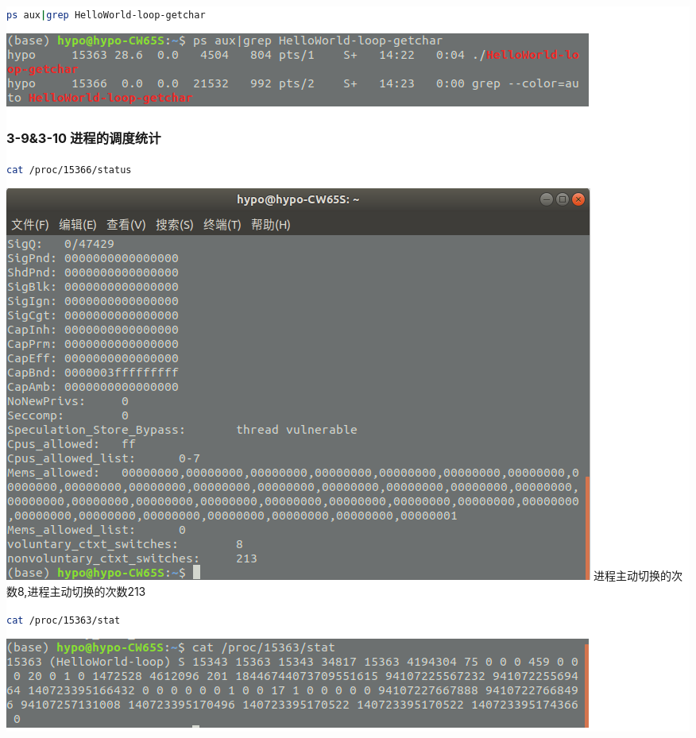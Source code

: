 ```bash
ps aux|grep HelloWorld-loop-getchar
```
![image](./record/pic/3-8.png)

### 3-9&3-10 进程的调度统计
```bash
cat /proc/15366/status
```
![image](./record/pic/3-9.png)
进程主动切换的次数8,进程主动切换的次数213<br>

```bash
cat /proc/15363/stat
```
![image](./record/pic/3-10.png)
